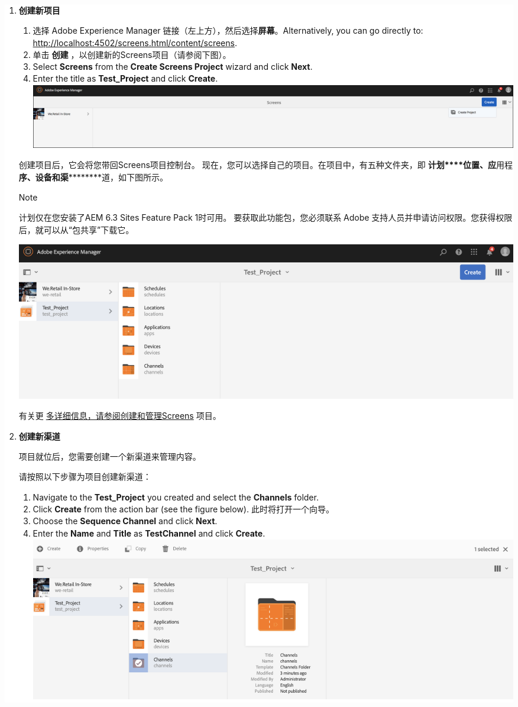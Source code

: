 1. **创建新项目**

   1. 选择 Adobe Experience Manager 链接（左上方），然后选择&#x200B;**屏幕**。Alternatively, you can ﻿go directly to: [http://localhost:4502/screens.html/content/screens](http://localhost:4502/screens.html/content/screens).
   1. 单击 **创建** ，以创建新的Screens项目（请参阅下图）。
   1. Select **Screens** from the **Create Screens Project** wizard and click **Next**.
   1. Enter the title as **Test_Project** and click **Create**.
   ![chlimage_1-64](assets/chlimage_1-64.png)

   创建项目后，它会将您带回Screens项目控制台。 现在，您可以选择自己的项目。在项目中，有五种文件夹，即 **计划****位置、应**&#x200B;用程 **序、设备和渠**********&#x200B;道，如下图所示。

   >[!NOTE]
   >
   >计划仅在您安装了AEM 6.3 Sites Feature Pack 1时可用。 要获取此功能包，您必须联系 Adobe 支持人员并申请访问权限。您获得权限后，就可以从“包共享”下载它。

   ![screen_shot_2019-03-04at85952am](assets/screen_shot_2019-03-04at85952am.png)

   有关更 [多详细信息，请参阅创建和管理Screens](creating-a-screens-project.md) 项目。

1. **创建新渠道**

   项目就位后，您需要创建一个新渠道来管理内容。

   请按照以下步骤为项目创建新渠道：

   1. Navigate to the **Test_Project** you created and select the **Channels** folder.
   1. Click **Create** from the action bar (see the figure below). 此时将打开一个向导。
   1. Choose the **Sequence Channel** and click **Next**.
   1. Enter the **Name** and **Title** as **TestChannel** and click **Create**.
   ![screen_shot_2019-03-04at90236am](assets/screen_shot_2019-03-04at90236am.png)
